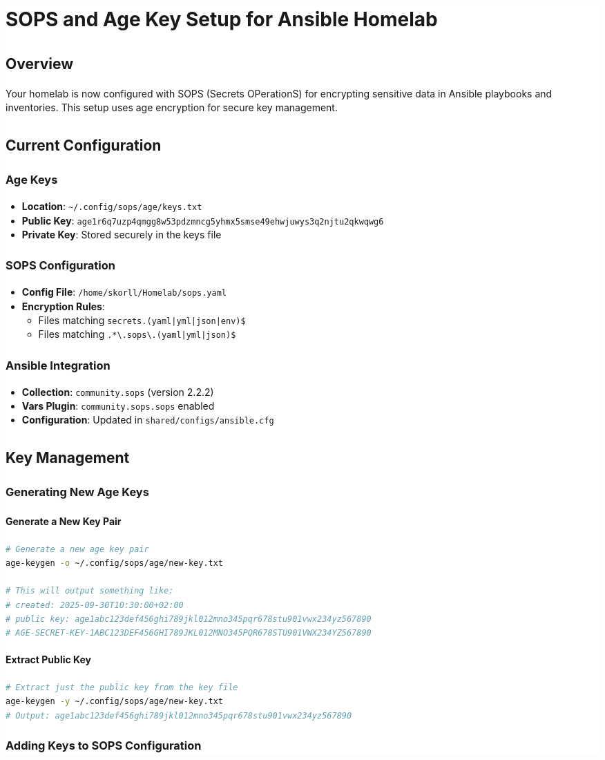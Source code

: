 # SOPS and Age Key Setup for Ansible Homelab

## Overview

Your homelab is now configured with SOPS (Secrets OPerationS) for encrypting sensitive data in Ansible playbooks and inventories. This setup uses age encryption for secure key management.

## Current Configuration

### Age Keys
- **Location**: `~/.config/sops/age/keys.txt`
- **Public Key**: `age1r6q7uzp4qmgg8w53pdzmncg5yhmx5smse49ehwjuwys3q2njtu2qkwqwg6`
- **Private Key**: Stored securely in the keys file

### SOPS Configuration
- **Config File**: `/home/skorll/Homelab/sops.yaml`
- **Encryption Rules**: 
  - Files matching `secrets.(yaml|yml|json|env)$`
  - Files matching `.*\.sops\.(yaml|yml|json)$`

### Ansible Integration
- **Collection**: `community.sops` (version 2.2.2)
- **Vars Plugin**: `community.sops.sops` enabled
- **Configuration**: Updated in `shared/configs/ansible.cfg`

## Key Management

### Generating New Age Keys

#### Generate a New Key Pair
```bash
# Generate a new age key pair
age-keygen -o ~/.config/sops/age/new-key.txt

# This will output something like:
# created: 2025-09-30T10:30:00+02:00
# public key: age1abc123def456ghi789jkl012mno345pqr678stu901vwx234yz567890
# AGE-SECRET-KEY-1ABC123DEF456GHI789JKL012MNO345PQR678STU901VWX234YZ567890
```

#### Extract Public Key
```bash
# Extract just the public key from the key file
age-keygen -y ~/.config/sops/age/new-key.txt
# Output: age1abc123def456ghi789jkl012mno345pqr678stu901vwx234yz567890
```

### Adding Keys to SOPS Configuration
